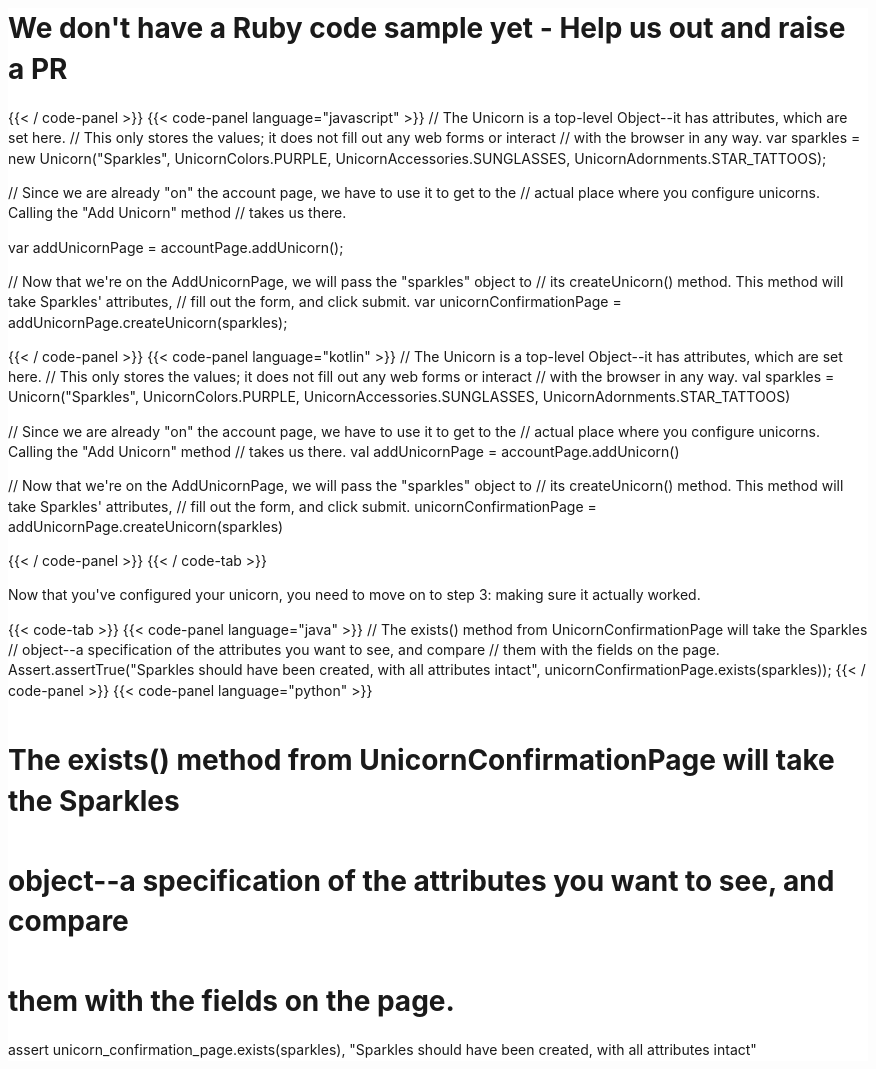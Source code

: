 # We don't have a Ruby code sample yet -  Help us out and raise a PR  
  {{< / code-panel >}}
  {{< code-panel language="javascript" >}}
// The Unicorn is a top-level Object--it has attributes, which are set here.
// This only stores the values; it does not fill out any web forms or interact
// with the browser in any way.
var sparkles = new Unicorn("Sparkles", UnicornColors.PURPLE, UnicornAccessories.SUNGLASSES, UnicornAdornments.STAR_TATTOOS);

// Since we are already "on" the account page, we have to use it to get to the
// actual place where you configure unicorns. Calling the "Add Unicorn" method
// takes us there.

var addUnicornPage = accountPage.addUnicorn();

// Now that we're on the AddUnicornPage, we will pass the "sparkles" object to
// its createUnicorn() method. This method will take Sparkles' attributes,
// fill out the form, and click submit.
var unicornConfirmationPage = addUnicornPage.createUnicorn(sparkles);

  {{< / code-panel >}}
  {{< code-panel language="kotlin" >}}
// The Unicorn is a top-level Object--it has attributes, which are set here. 
// This only stores the values; it does not fill out any web forms or interact
// with the browser in any way.
val sparkles = Unicorn("Sparkles", UnicornColors.PURPLE, UnicornAccessories.SUNGLASSES, UnicornAdornments.STAR_TATTOOS)

// Since we are already "on" the account page, we have to use it to get to the
// actual place where you configure unicorns. Calling the "Add Unicorn" method
// takes us there.
val addUnicornPage = accountPage.addUnicorn()

// Now that we're on the AddUnicornPage, we will pass the "sparkles" object to
// its createUnicorn() method. This method will take Sparkles' attributes,
// fill out the form, and click submit.
unicornConfirmationPage = addUnicornPage.createUnicorn(sparkles)

  {{< / code-panel >}}
{{< / code-tab >}}

Now that you've configured your unicorn,
you need to move on to step 3: making sure it actually worked.

{{< code-tab >}}
  {{< code-panel language="java" >}}
// The exists() method from UnicornConfirmationPage will take the Sparkles 
// object--a specification of the attributes you want to see, and compare
// them with the fields on the page.
Assert.assertTrue("Sparkles should have been created, with all attributes intact", unicornConfirmationPage.exists(sparkles));
  {{< / code-panel >}}
  {{< code-panel language="python" >}}
# The exists() method from UnicornConfirmationPage will take the Sparkles
# object--a specification of the attributes you want to see, and compare
# them with the fields on the page.
assert unicorn_confirmation_page.exists(sparkles), "Sparkles should have been created, with all attributes intact"
